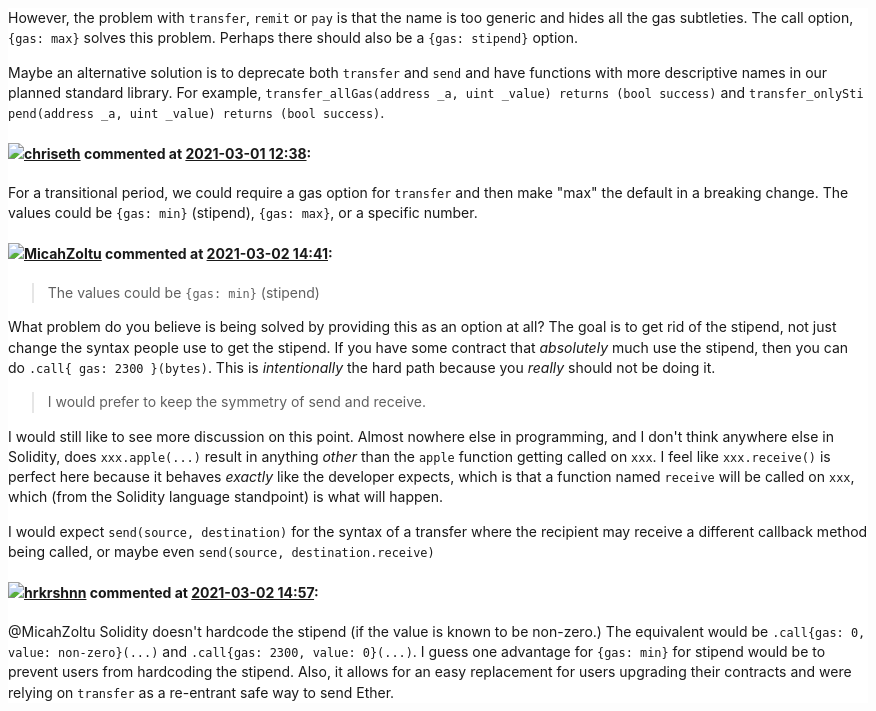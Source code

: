 However, the problem with `transfer`, `remit` or `pay` is that the name is too generic and hides all the gas subtleties. The call option, `{gas: max}` solves this problem. Perhaps there should also be a `{gas: stipend}` option.

Maybe an alternative solution is to deprecate both `transfer` and `send` and have functions with more descriptive names in our planned standard library. For example, `transfer_allGas(address _a, uint _value) returns (bool success)` and `transfer_onlyStipend(address _a, uint _value) returns (bool success)`.

#### <img src="https://avatars.githubusercontent.com/u/9073706?v=4" width="50">[chriseth](https://github.com/chriseth) commented at [2021-03-01 12:38](https://github.com/ethereum/solidity/issues/11017#issuecomment-787918166):

For a transitional period, we could require a gas option for `transfer` and then make "max" the default in a breaking change. The values could be `{gas: min}` (stipend), `{gas: max}`, or a specific number.

#### <img src="https://avatars.githubusercontent.com/u/886059?u=f80950ad1ba7341d064a5ccdf8eb5506c2ca96e8&v=4" width="50">[MicahZoltu](https://github.com/MicahZoltu) commented at [2021-03-02 14:41](https://github.com/ethereum/solidity/issues/11017#issuecomment-788956826):

> The values could be `{gas: min}` (stipend)

What problem do you believe is being solved by providing this as an option at all?
The goal is to get rid of the stipend, not just change the syntax people use to get the stipend.  If you have some contract that *absolutely* much use the stipend, then you can do `.call{ gas: 2300 }(bytes)`.  This is *intentionally* the hard path because you *really* should not be doing it.

> I would prefer to keep the symmetry of send and receive.

I would still like to see more discussion on this point.
Almost nowhere else in programming, and I don't think anywhere else in Solidity, does `xxx.apple(...)` result in anything *other* than the `apple` function getting called on `xxx`.  I feel like `xxx.receive()` is perfect here because it behaves *exactly* like the developer expects, which is that a function named `receive` will be called on `xxx`, which (from the Solidity language standpoint) is what will happen.

I would expect `send(source, destination)` for the syntax of a transfer where the recipient may receive a different callback method being called, or maybe even `send(source, destination.receive)`

#### <img src="https://avatars.githubusercontent.com/u/13174375?u=52d702cb6bec53b561afa293cf9cd53ef7a63924&v=4" width="50">[hrkrshnn](https://github.com/hrkrshnn) commented at [2021-03-02 14:57](https://github.com/ethereum/solidity/issues/11017#issuecomment-788968268):

@MicahZoltu Solidity doesn't hardcode the stipend (if the value is known to be non-zero.) The equivalent would be `.call{gas: 0, value: non-zero}(...)` and `.call{gas: 2300, value: 0}(...)`. I guess one advantage for `{gas: min}` for stipend would be to prevent users from hardcoding the stipend. Also, it allows for an easy replacement for users upgrading their contracts and were relying on `transfer` as a re-entrant safe way to send Ether. 
